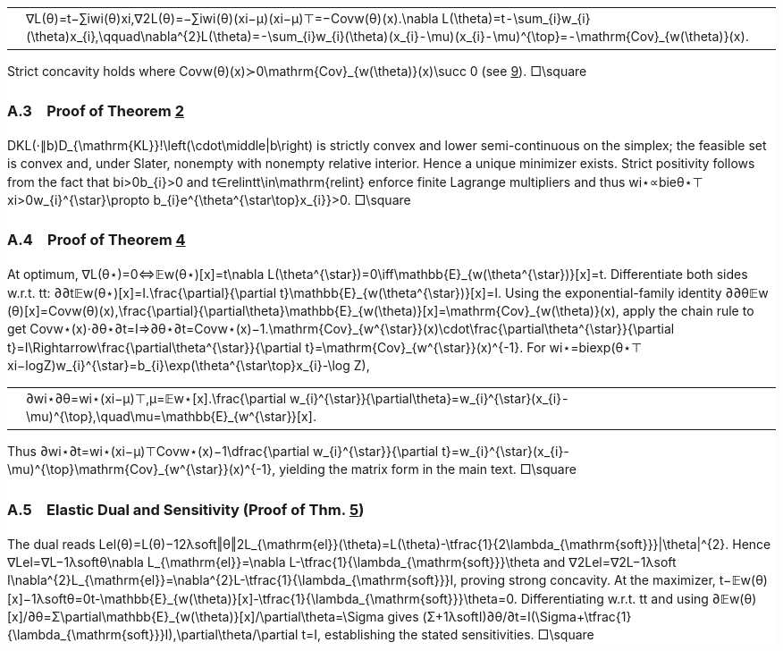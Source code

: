 |  |  |  |
| --- | --- | --- |
|  | ∇L​(θ)=t−∑iwi​(θ)​xi,∇2L​(θ)=−∑iwi​(θ)​(xi−μ)​(xi−μ)⊤=−Covw​(θ)​(x).\nabla L(\theta)=t-\sum\_{i}w\_{i}(\theta)x\_{i},\qquad\nabla^{2}L(\theta)=-\sum\_{i}w\_{i}(\theta)(x\_{i}-\mu)(x\_{i}-\mu)^{\top}=-\mathrm{Cov}\_{w(\theta)}(x). |  |

Strict concavity holds where Covw​(θ)​(x)≻0\mathrm{Cov}\_{w(\theta)}(x)\succ 0 (see [9](https://arxiv.org/html/2510.24607v1#bib.bib9)). □\square

### A.3 Proof of Theorem [2](https://arxiv.org/html/2510.24607v1#Thmtheorem2 "Theorem 2 (Existence and uniqueness). ‣ 5 Theoretical Guarantees ‣ Entropy-Guided Multiplicative Updates: KL Projections for Multi-Factor Target Exposures")

DKL(⋅∥b)D\_{\mathrm{KL}}\!\left(\cdot\middle\|b\right) is strictly convex and lower semi-continuous on the simplex; the feasible set is convex and, under Slater, nonempty with nonempty relative interior. Hence a unique minimizer exists. Strict positivity follows from the fact that bi>0b\_{i}>0 and t∈relintt\in\mathrm{relint} enforce finite Lagrange multipliers and thus wi⋆∝bi​eθ⋆⊤​xi>0w\_{i}^{\star}\propto b\_{i}e^{\theta^{\star\top}x\_{i}}>0. □\square

### A.4 Proof of Theorem [4](https://arxiv.org/html/2510.24607v1#Thmtheorem4 "Theorem 4 (Sensitivity). ‣ 5 Theoretical Guarantees ‣ Entropy-Guided Multiplicative Updates: KL Projections for Multi-Factor Target Exposures")

At optimum, ∇L​(θ⋆)=0⇔𝔼w​(θ⋆)​[x]=t\nabla L(\theta^{\star})=0\iff\mathbb{E}\_{w(\theta^{\star})}[x]=t. Differentiate both sides w.r.t. tt:
∂∂t​𝔼w​(θ⋆)​[x]=I.\frac{\partial}{\partial t}\mathbb{E}\_{w(\theta^{\star})}[x]=I.
Using the exponential-family identity
∂∂θ​𝔼w​(θ)​[x]=Covw​(θ)​(x),\frac{\partial}{\partial\theta}\mathbb{E}\_{w(\theta)}[x]=\mathrm{Cov}\_{w(\theta)}(x),
apply the chain rule to get
Covw⋆​(x)⋅∂θ⋆∂t=I⇒∂θ⋆∂t=Covw⋆​(x)−1.\mathrm{Cov}\_{w^{\star}}(x)\cdot\frac{\partial\theta^{\star}}{\partial t}=I\Rightarrow\frac{\partial\theta^{\star}}{\partial t}=\mathrm{Cov}\_{w^{\star}}(x)^{-1}.
For wi⋆=bi​exp⁡(θ⋆⊤​xi−log⁡Z)w\_{i}^{\star}=b\_{i}\exp(\theta^{\star\top}x\_{i}-\log Z),

|  |  |  |
| --- | --- | --- |
|  | ∂wi⋆∂θ=wi⋆​(xi−μ)⊤,μ=𝔼w⋆​[x].\frac{\partial w\_{i}^{\star}}{\partial\theta}=w\_{i}^{\star}(x\_{i}-\mu)^{\top},\quad\mu=\mathbb{E}\_{w^{\star}}[x]. |  |

Thus ∂wi⋆∂t=wi⋆​(xi−μ)⊤​Covw⋆​(x)−1\dfrac{\partial w\_{i}^{\star}}{\partial t}=w\_{i}^{\star}(x\_{i}-\mu)^{\top}\mathrm{Cov}\_{w^{\star}}(x)^{-1}, yielding the matrix form in the main text. □\square

### A.5 Elastic Dual and Sensitivity (Proof of Thm. [5](https://arxiv.org/html/2510.24607v1#Thmtheorem5 "Theorem 5 (Elastic dual: strong concavity and sensitivity). ‣ 5 Theoretical Guarantees ‣ Entropy-Guided Multiplicative Updates: KL Projections for Multi-Factor Target Exposures"))

The dual reads Lel​(θ)=L​(θ)−12​λsoft​‖θ‖2L\_{\mathrm{el}}(\theta)=L(\theta)-\tfrac{1}{2\lambda\_{\mathrm{soft}}}\|\theta\|^{2}. Hence ∇Lel=∇L−1λsoft​θ\nabla L\_{\mathrm{el}}=\nabla L-\tfrac{1}{\lambda\_{\mathrm{soft}}}\theta and ∇2Lel=∇2L−1λsoft​I\nabla^{2}L\_{\mathrm{el}}=\nabla^{2}L-\tfrac{1}{\lambda\_{\mathrm{soft}}}I, proving strong concavity. At the maximizer, t−𝔼w​(θ)​[x]−1λsoft​θ=0t-\mathbb{E}\_{w(\theta)}[x]-\tfrac{1}{\lambda\_{\mathrm{soft}}}\theta=0. Differentiating w.r.t. tt and using ∂𝔼w​(θ)​[x]/∂θ=Σ\partial\mathbb{E}\_{w(\theta)}[x]/\partial\theta=\Sigma gives (Σ+1λsoft​I)​∂θ/∂t=I(\Sigma+\tfrac{1}{\lambda\_{\mathrm{soft}}}I)\,\partial\theta/\partial t=I, establishing the stated sensitivities. □\square
